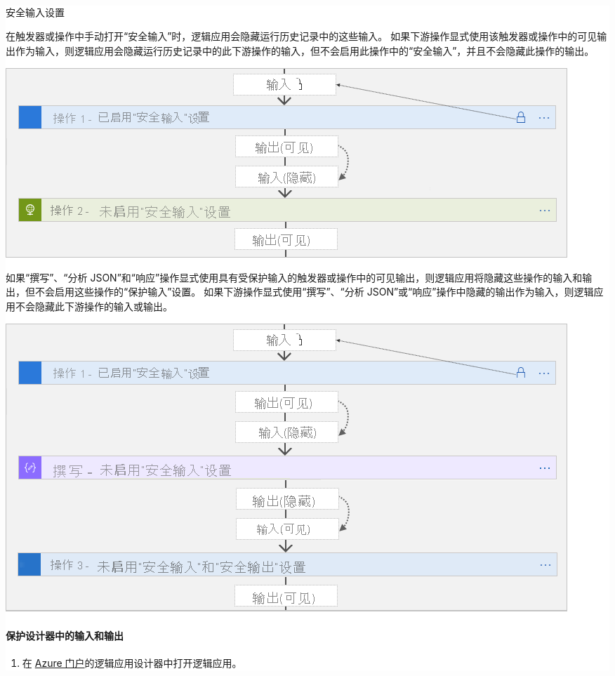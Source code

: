   安全输入设置

  在触发器或操作中手动打开“安全输入”时，逻辑应用会隐藏运行历史记录中的这些输入。 如果下游操作显式使用该触发器或操作中的可见输出作为输入，则逻辑应用会隐藏运行历史记录中的此下游操作的输入，但不会启用此操作中的“安全输入”，并且不会隐藏此操作的输出。

  ![受保护的输入以及对大多数操作的下游影响](./media/logic-apps-securing-a-logic-app/secure-inputs-impact-on-downstream.png)

  如果“撰写”、“分析 JSON”和“响应”操作显式使用具有受保护输入的触发器或操作中的可见输出，则逻辑应用将隐藏这些操作的输入和输出，但不会启用这些操作的“保护输入”设置。 如果下游操作显式使用“撰写”、“分析 JSON”或“响应”操作中隐藏的输出作为输入，则逻辑应用不会隐藏此下游操作的输入或输出。

  ![受保护的输入以及对特定操作的下游影响](./media/logic-apps-securing-a-logic-app/secure-inputs-flow-special.png)

#### <a name="secure-inputs-and-outputs-in-the-designer"></a>保护设计器中的输入和输出

1. 在 [Azure 门户](https://portal.azure.com)的逻辑应用设计器中打开逻辑应用。
